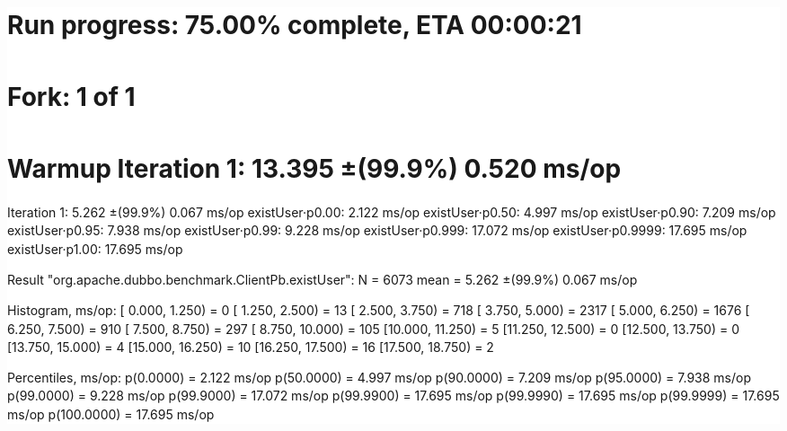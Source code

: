 # Run progress: 75.00% complete, ETA 00:00:21
# Fork: 1 of 1
# Warmup Iteration   1: 13.395 ±(99.9%) 0.520 ms/op
Iteration   1: 5.262 ±(99.9%) 0.067 ms/op
                 existUser·p0.00:   2.122 ms/op
                 existUser·p0.50:   4.997 ms/op
                 existUser·p0.90:   7.209 ms/op
                 existUser·p0.95:   7.938 ms/op
                 existUser·p0.99:   9.228 ms/op
                 existUser·p0.999:  17.072 ms/op
                 existUser·p0.9999: 17.695 ms/op
                 existUser·p1.00:   17.695 ms/op



Result "org.apache.dubbo.benchmark.ClientPb.existUser":
  N = 6073
  mean =      5.262 ±(99.9%) 0.067 ms/op

  Histogram, ms/op:
    [ 0.000,  1.250) = 0 
    [ 1.250,  2.500) = 13 
    [ 2.500,  3.750) = 718 
    [ 3.750,  5.000) = 2317 
    [ 5.000,  6.250) = 1676 
    [ 6.250,  7.500) = 910 
    [ 7.500,  8.750) = 297 
    [ 8.750, 10.000) = 105 
    [10.000, 11.250) = 5 
    [11.250, 12.500) = 0 
    [12.500, 13.750) = 0 
    [13.750, 15.000) = 4 
    [15.000, 16.250) = 10 
    [16.250, 17.500) = 16 
    [17.500, 18.750) = 2 

  Percentiles, ms/op:
      p(0.0000) =      2.122 ms/op
     p(50.0000) =      4.997 ms/op
     p(90.0000) =      7.209 ms/op
     p(95.0000) =      7.938 ms/op
     p(99.0000) =      9.228 ms/op
     p(99.9000) =     17.072 ms/op
     p(99.9900) =     17.695 ms/op
     p(99.9990) =     17.695 ms/op
     p(99.9999) =     17.695 ms/op
    p(100.0000) =     17.695 ms/op

